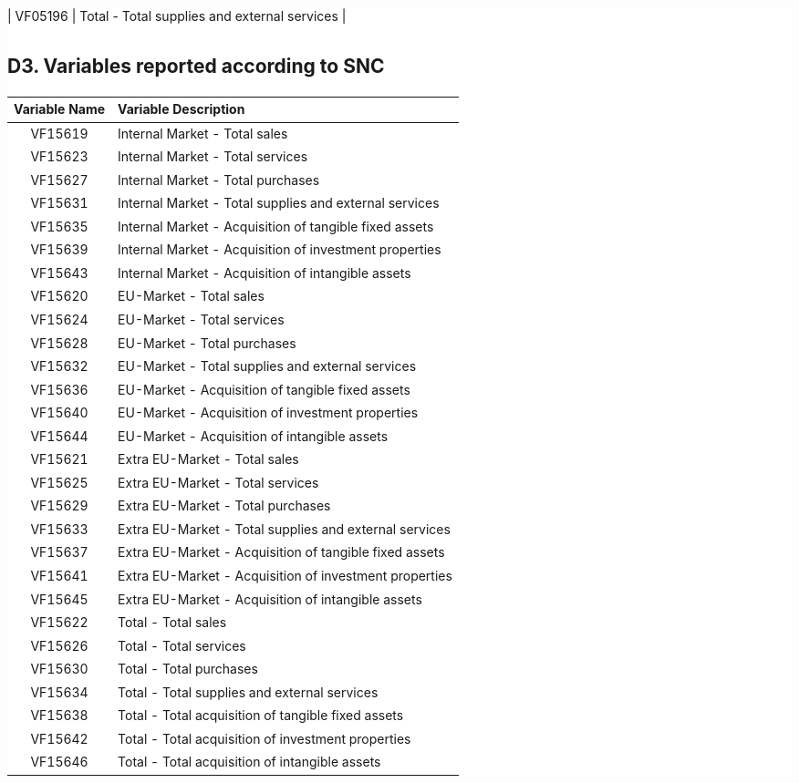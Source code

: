 | VF05196    | Total - Total supplies and external services |

## D3. Variables reported according to SNC

| Variable Name    | Variable Description |
| :------: | :------- |
| VF15619 | Internal Market - Total sales |
| VF15623 | Internal Market - Total services |
| VF15627 | Internal Market - Total purchases |
| VF15631 | Internal Market - Total supplies and external services |
| VF15635 | Internal Market - Acquisition of tangible fixed assets |
| VF15639 | Internal Market - Acquisition of investment properties |
| VF15643 | Internal Market - Acquisition of intangible assets |
| VF15620 | EU-Market - Total sales |
| VF15624 | EU-Market - Total services |
| VF15628 | EU-Market - Total purchases |
| VF15632 | EU-Market - Total supplies and external services |
| VF15636 | EU-Market - Acquisition of tangible fixed assets |
| VF15640 | EU-Market - Acquisition of investment properties |
| VF15644 | EU-Market - Acquisition of intangible assets |
| VF15621 | Extra EU-Market - Total sales |
| VF15625 | Extra EU-Market - Total services |
| VF15629 | Extra EU-Market - Total purchases |
| VF15633 | Extra EU-Market - Total supplies and external services |
| VF15637 | Extra EU-Market - Acquisition of tangible fixed assets |
| VF15641 | Extra EU-Market - Acquisition of investment properties |
| VF15645 | Extra EU-Market - Acquisition of intangible assets |
| VF15622 | Total - Total sales |
| VF15626 | Total - Total services |
| VF15630 | Total - Total purchases |
| VF15634 | Total - Total supplies and external services |
| VF15638 | Total - Total acquisition of tangible fixed assets |
| VF15642 | Total - Total acquisition of investment properties |
| VF15646 | Total - Total acquisition of intangible assets |
